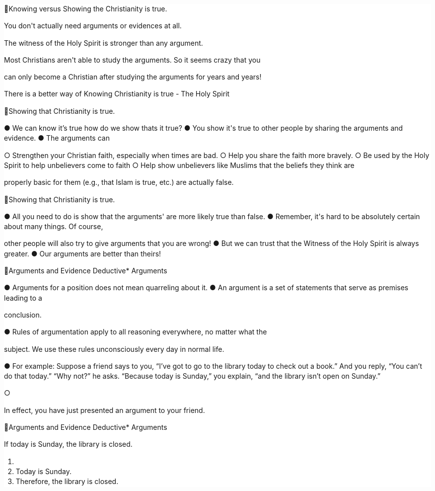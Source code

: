Knowing versus Showing the Christianity is true.

You don't actually need arguments or evidences at all.

The witness of the Holy Spirit is stronger than any argument.

Most Christians aren't able to study the arguments. So it seems crazy that you

can only become a Christian after studying the arguments for years and years!

There is a better way of Knowing Christianity is true - The Holy Spirit

Showing that Christianity is true.

● We can know it’s true how do we show thats it true?
● You show it's true to other people by sharing the arguments and evidence.
● The arguments can

○ Strengthen your Christian faith, especially when times are bad.
○ Help you share the faith more bravely.
○ Be used by the Holy Spirit to help unbelievers come to faith
○ Help show unbelievers like Muslims that the beliefs they think are

properly basic for them (e.g., that Islam is true, etc.) are actually false.

Showing that Christianity is true.

● All you need to do is show that the arguments' are more likely true than false.
● Remember, it's hard to be absolutely certain about many things. Of course,

other people will also try to give arguments that you are wrong!
● But we can trust that the Witness of the Holy Spirit is always greater.
● Our arguments are better than theirs!

Arguments and Evidence Deductive* Arguments

● Arguments for a position does not mean quarreling about it.
● An argument is a set of statements that serve as premises leading to a

conclusion.

● Rules of argumentation apply to all reasoning everywhere, no matter what the

subject. We use these rules unconsciously every day in normal life.

● For example: Suppose a friend says to you, “I’ve got to go to the library today
to check out a book.” And you reply, “You can’t do that today.” “Why not?” he
asks. “Because today is Sunday,” you explain, “and the library isn’t open on
Sunday.”

○

In effect, you have just presented an argument to your friend.

Arguments and Evidence Deductive* Arguments

If today is Sunday, the library is closed.

1.
2. Today is Sunday.
3. Therefore, the library is closed.
